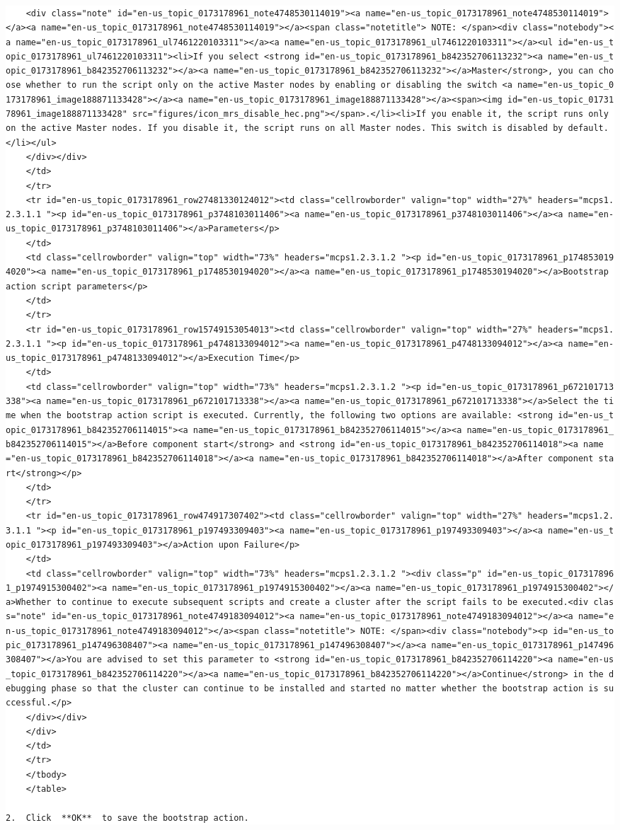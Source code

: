         <div class="note" id="en-us_topic_0173178961_note4748530114019"><a name="en-us_topic_0173178961_note4748530114019"></a><a name="en-us_topic_0173178961_note4748530114019"></a><span class="notetitle"> NOTE: </span><div class="notebody"><a name="en-us_topic_0173178961_ul7461220103311"></a><a name="en-us_topic_0173178961_ul7461220103311"></a><ul id="en-us_topic_0173178961_ul7461220103311"><li>If you select <strong id="en-us_topic_0173178961_b842352706113232"><a name="en-us_topic_0173178961_b842352706113232"></a><a name="en-us_topic_0173178961_b842352706113232"></a>Master</strong>, you can choose whether to run the script only on the active Master nodes by enabling or disabling the switch <a name="en-us_topic_0173178961_image188871133428"></a><a name="en-us_topic_0173178961_image188871133428"></a><span><img id="en-us_topic_0173178961_image188871133428" src="figures/icon_mrs_disable_hec.png"></span>.</li><li>If you enable it, the script runs only on the active Master nodes. If you disable it, the script runs on all Master nodes. This switch is disabled by default.</li></ul>
        </div></div>
        </td>
        </tr>
        <tr id="en-us_topic_0173178961_row27481330124012"><td class="cellrowborder" valign="top" width="27%" headers="mcps1.2.3.1.1 "><p id="en-us_topic_0173178961_p3748103011406"><a name="en-us_topic_0173178961_p3748103011406"></a><a name="en-us_topic_0173178961_p3748103011406"></a>Parameters</p>
        </td>
        <td class="cellrowborder" valign="top" width="73%" headers="mcps1.2.3.1.2 "><p id="en-us_topic_0173178961_p1748530194020"><a name="en-us_topic_0173178961_p1748530194020"></a><a name="en-us_topic_0173178961_p1748530194020"></a>Bootstrap action script parameters</p>
        </td>
        </tr>
        <tr id="en-us_topic_0173178961_row15749153054013"><td class="cellrowborder" valign="top" width="27%" headers="mcps1.2.3.1.1 "><p id="en-us_topic_0173178961_p4748133094012"><a name="en-us_topic_0173178961_p4748133094012"></a><a name="en-us_topic_0173178961_p4748133094012"></a>Execution Time</p>
        </td>
        <td class="cellrowborder" valign="top" width="73%" headers="mcps1.2.3.1.2 "><p id="en-us_topic_0173178961_p672101713338"><a name="en-us_topic_0173178961_p672101713338"></a><a name="en-us_topic_0173178961_p672101713338"></a>Select the time when the bootstrap action script is executed. Currently, the following two options are available: <strong id="en-us_topic_0173178961_b842352706114015"><a name="en-us_topic_0173178961_b842352706114015"></a><a name="en-us_topic_0173178961_b842352706114015"></a>Before component start</strong> and <strong id="en-us_topic_0173178961_b842352706114018"><a name="en-us_topic_0173178961_b842352706114018"></a><a name="en-us_topic_0173178961_b842352706114018"></a>After component start</strong></p>
        </td>
        </tr>
        <tr id="en-us_topic_0173178961_row474917307402"><td class="cellrowborder" valign="top" width="27%" headers="mcps1.2.3.1.1 "><p id="en-us_topic_0173178961_p197493309403"><a name="en-us_topic_0173178961_p197493309403"></a><a name="en-us_topic_0173178961_p197493309403"></a>Action upon Failure</p>
        </td>
        <td class="cellrowborder" valign="top" width="73%" headers="mcps1.2.3.1.2 "><div class="p" id="en-us_topic_0173178961_p1974915300402"><a name="en-us_topic_0173178961_p1974915300402"></a><a name="en-us_topic_0173178961_p1974915300402"></a>Whether to continue to execute subsequent scripts and create a cluster after the script fails to be executed.<div class="note" id="en-us_topic_0173178961_note4749183094012"><a name="en-us_topic_0173178961_note4749183094012"></a><a name="en-us_topic_0173178961_note4749183094012"></a><span class="notetitle"> NOTE: </span><div class="notebody"><p id="en-us_topic_0173178961_p147496308407"><a name="en-us_topic_0173178961_p147496308407"></a><a name="en-us_topic_0173178961_p147496308407"></a>You are advised to set this parameter to <strong id="en-us_topic_0173178961_b842352706114220"><a name="en-us_topic_0173178961_b842352706114220"></a><a name="en-us_topic_0173178961_b842352706114220"></a>Continue</strong> in the debugging phase so that the cluster can continue to be installed and started no matter whether the bootstrap action is successful.</p>
        </div></div>
        </div>
        </td>
        </tr>
        </tbody>
        </table>

    2.  Click  **OK**  to save the bootstrap action.


